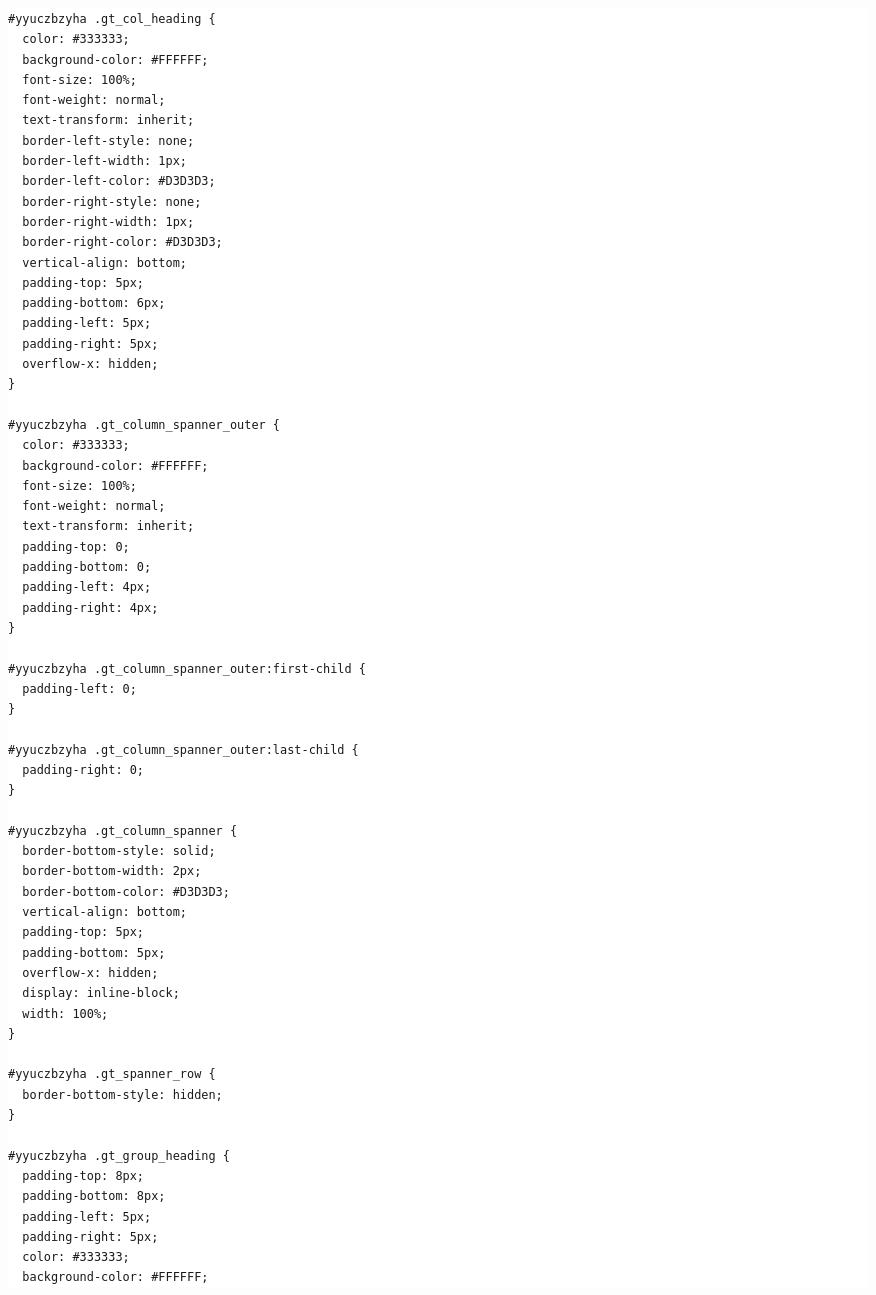 ```{=html}
#yyuczbzyha .gt_col_heading {
  color: #333333;
  background-color: #FFFFFF;
  font-size: 100%;
  font-weight: normal;
  text-transform: inherit;
  border-left-style: none;
  border-left-width: 1px;
  border-left-color: #D3D3D3;
  border-right-style: none;
  border-right-width: 1px;
  border-right-color: #D3D3D3;
  vertical-align: bottom;
  padding-top: 5px;
  padding-bottom: 6px;
  padding-left: 5px;
  padding-right: 5px;
  overflow-x: hidden;
}

#yyuczbzyha .gt_column_spanner_outer {
  color: #333333;
  background-color: #FFFFFF;
  font-size: 100%;
  font-weight: normal;
  text-transform: inherit;
  padding-top: 0;
  padding-bottom: 0;
  padding-left: 4px;
  padding-right: 4px;
}

#yyuczbzyha .gt_column_spanner_outer:first-child {
  padding-left: 0;
}

#yyuczbzyha .gt_column_spanner_outer:last-child {
  padding-right: 0;
}

#yyuczbzyha .gt_column_spanner {
  border-bottom-style: solid;
  border-bottom-width: 2px;
  border-bottom-color: #D3D3D3;
  vertical-align: bottom;
  padding-top: 5px;
  padding-bottom: 5px;
  overflow-x: hidden;
  display: inline-block;
  width: 100%;
}

#yyuczbzyha .gt_spanner_row {
  border-bottom-style: hidden;
}

#yyuczbzyha .gt_group_heading {
  padding-top: 8px;
  padding-bottom: 8px;
  padding-left: 5px;
  padding-right: 5px;
  color: #333333;
  background-color: #FFFFFF;
```